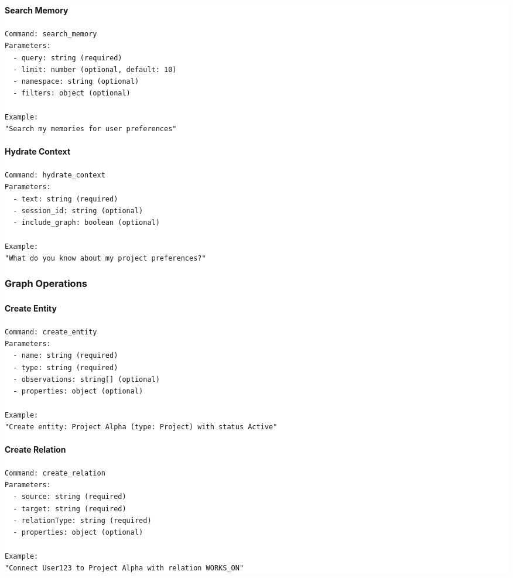 #### Search Memory
```
Command: search_memory
Parameters:
  - query: string (required)
  - limit: number (optional, default: 10)
  - namespace: string (optional)
  - filters: object (optional)

Example:
"Search my memories for user preferences"
```

#### Hydrate Context
```
Command: hydrate_context
Parameters:
  - text: string (required)
  - session_id: string (optional)
  - include_graph: boolean (optional)

Example:
"What do you know about my project preferences?"
```

### Graph Operations

#### Create Entity
```
Command: create_entity
Parameters:
  - name: string (required)
  - type: string (required)
  - observations: string[] (optional)
  - properties: object (optional)

Example:
"Create entity: Project Alpha (type: Project) with status Active"
```

#### Create Relation
```
Command: create_relation
Parameters:
  - source: string (required)
  - target: string (required)
  - relationType: string (required)
  - properties: object (optional)

Example:
"Connect User123 to Project Alpha with relation WORKS_ON"
```
